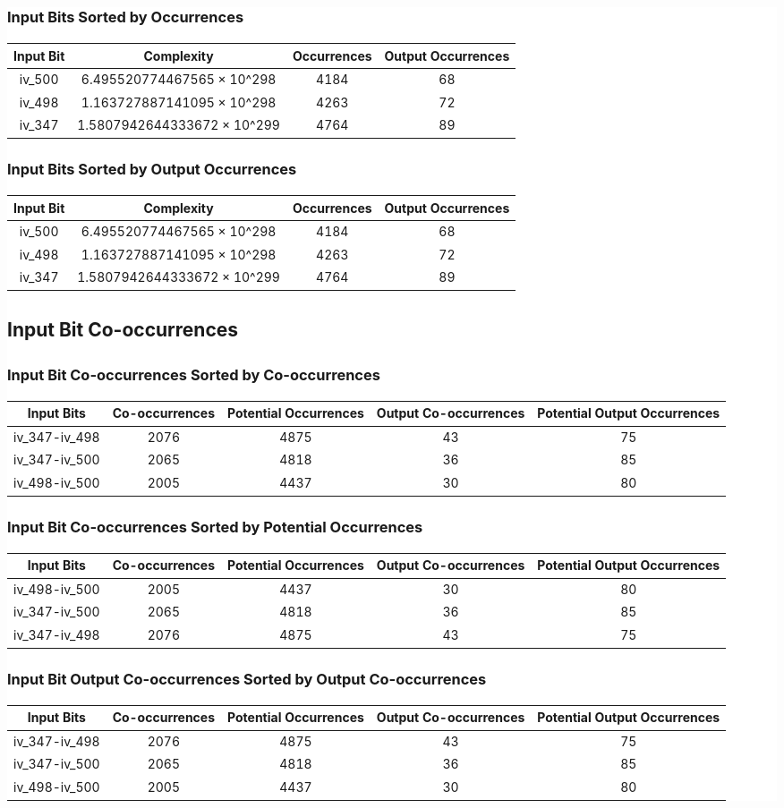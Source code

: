 ### Input Bits Sorted by Occurrences

| Input Bit | Complexity | Occurrences | Output Occurrences |
|:---------:|:----------:|:-----------:|:------------------:|
| iv_500 | 6.495520774467565 × 10^298 | 4184 | 68 |
| iv_498 | 1.163727887141095 × 10^298 | 4263 | 72 |
| iv_347 | 1.5807942644333672 × 10^299 | 4764 | 89 |

### Input Bits Sorted by Output Occurrences

| Input Bit | Complexity | Occurrences | Output Occurrences |
|:---------:|:----------:|:-----------:|:------------------:|
| iv_500 | 6.495520774467565 × 10^298 | 4184 | 68 |
| iv_498 | 1.163727887141095 × 10^298 | 4263 | 72 |
| iv_347 | 1.5807942644333672 × 10^299 | 4764 | 89 |

## Input Bit Co-occurrences

### Input Bit Co-occurrences Sorted by Co-occurrences

| Input Bits | Co-occurrences | Potential Occurrences | Output Co-occurrences | Potential Output Occurrences |
|:----------:|:--------------:|:---------------------:|:---------------------:|:----------------------------:|
| iv_347-iv_498 | 2076 | 4875 | 43 | 75 |
| iv_347-iv_500 | 2065 | 4818 | 36 | 85 |
| iv_498-iv_500 | 2005 | 4437 | 30 | 80 |

### Input Bit Co-occurrences Sorted by Potential Occurrences

| Input Bits | Co-occurrences | Potential Occurrences | Output Co-occurrences | Potential Output Occurrences |
|:----------:|:--------------:|:---------------------:|:---------------------:|:----------------------------:|
| iv_498-iv_500 | 2005 | 4437 | 30 | 80 |
| iv_347-iv_500 | 2065 | 4818 | 36 | 85 |
| iv_347-iv_498 | 2076 | 4875 | 43 | 75 |

### Input Bit Output Co-occurrences Sorted by Output Co-occurrences

| Input Bits | Co-occurrences | Potential Occurrences | Output Co-occurrences | Potential Output Occurrences |
|:----------:|:--------------:|:---------------------:|:---------------------:|:----------------------------:|
| iv_347-iv_498 | 2076 | 4875 | 43 | 75 |
| iv_347-iv_500 | 2065 | 4818 | 36 | 85 |
| iv_498-iv_500 | 2005 | 4437 | 30 | 80 |
